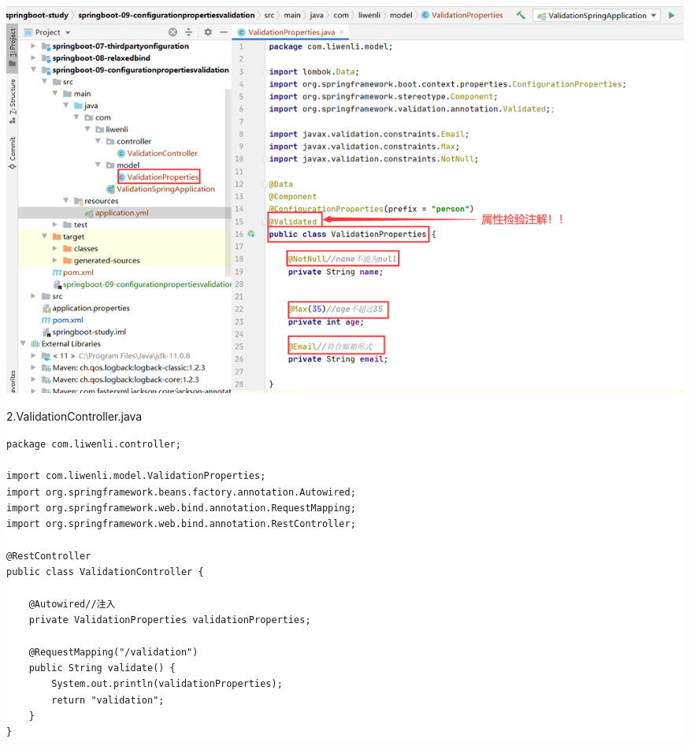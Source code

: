 ![](./assets/springboot-study-1606030591545.png)

2.ValidationController.java
```
package com.liwenli.controller;

import com.liwenli.model.ValidationProperties;
import org.springframework.beans.factory.annotation.Autowired;
import org.springframework.web.bind.annotation.RequestMapping;
import org.springframework.web.bind.annotation.RestController;

@RestController
public class ValidationController {

    @Autowired//注入
    private ValidationProperties validationProperties;

    @RequestMapping("/validation")
    public String validate() {
        System.out.println(validationProperties);
        return "validation";
    }
}

```
